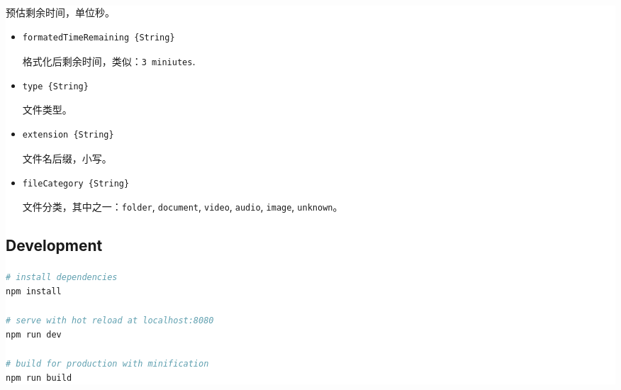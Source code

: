   预估剩余时间，单位秒。

* `formatedTimeRemaining {String}`

  格式化后剩余时间，类似：`3 miniutes`.

* `type {String}`

  文件类型。

* `extension {String}`

  文件名后缀，小写。

* `fileCategory {String}`

  文件分类，其中之一：`folder`, `document`, `video`, `audio`, `image`, `unknown`。

## Development

``` bash
# install dependencies
npm install

# serve with hot reload at localhost:8080
npm run dev

# build for production with minification
npm run build
```

[npm-image]: https://img.shields.io/npm/v/vue-simple-uploader.svg?style=flat
[npm-url]: https://npmjs.org/package/vue-simple-uploader
[downloads-image]: https://img.shields.io/npm/dm/vue-simple-uploader.svg?style=flat
[downloads-url]: https://npmjs.org/package/vue-simple-uploader
[juejin-image]: https://img.shields.io/badge/%E6%8E%98%E9%87%91-446Likes-blue.svg
[juejin-url]: https://juejin.im/entry/599dad0ff265da248b04d7b8/detail
